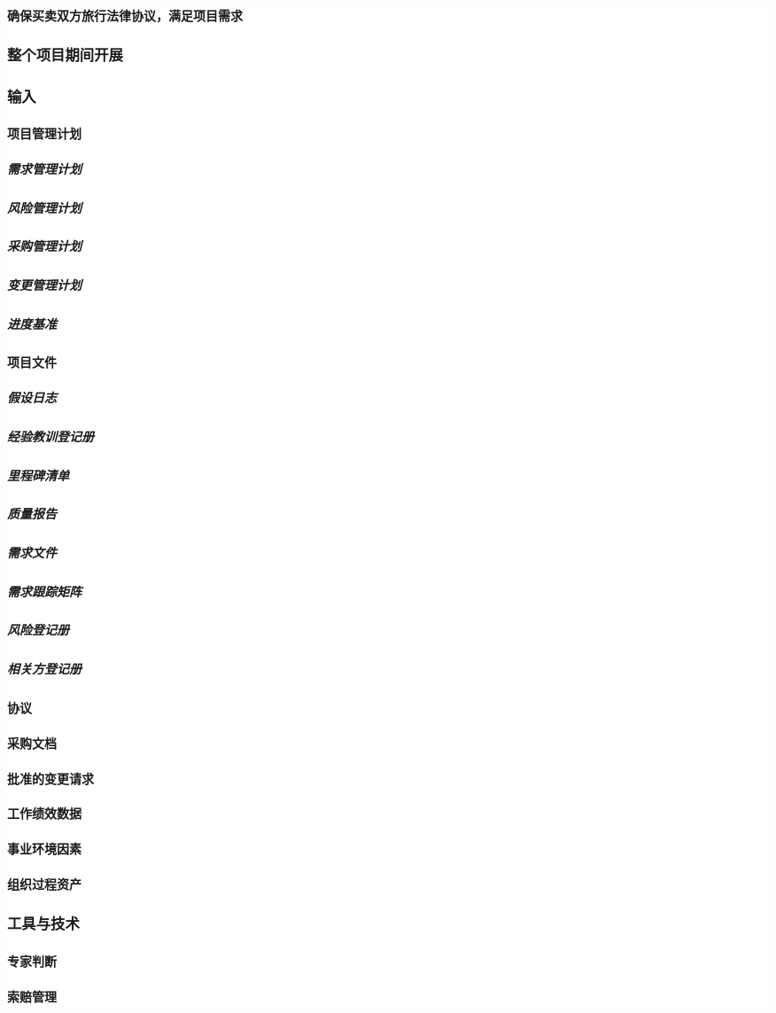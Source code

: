 #### 确保买卖双方旅行法律协议，满足项目需求

### 整个项目期间开展

### 输入

#### 项目管理计划

##### 需求管理计划

##### 风险管理计划

##### 采购管理计划

##### 变更管理计划

##### 进度基准

#### 项目文件

##### 假设日志

##### 经验教训登记册

##### 里程碑清单

##### 质量报告

##### 需求文件

##### 需求跟踪矩阵

##### 风险登记册

##### 相关方登记册

#### 协议

#### 采购文档

#### 批准的变更请求

#### 工作绩效数据

#### 事业环境因素

#### 组织过程资产

### 工具与技术

#### 专家判断

#### 索赔管理
